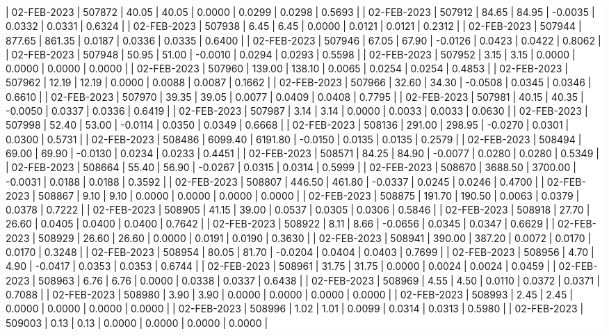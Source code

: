 | 02-FEB-2023 | 507872 | 40.05 | 40.05 | 0.0000 | 0.0299 | 0.0298 | 0.5693 |
| 02-FEB-2023 | 507912 | 84.65 | 84.95 | -0.0035 | 0.0332 | 0.0331 | 0.6324 |
| 02-FEB-2023 | 507938 | 6.45 | 6.45 | 0.0000 | 0.0121 | 0.0121 | 0.2312 |
| 02-FEB-2023 | 507944 | 877.65 | 861.35 | 0.0187 | 0.0336 | 0.0335 | 0.6400 |
| 02-FEB-2023 | 507946 | 67.05 | 67.90 | -0.0126 | 0.0423 | 0.0422 | 0.8062 |
| 02-FEB-2023 | 507948 | 50.95 | 51.00 | -0.0010 | 0.0294 | 0.0293 | 0.5598 |
| 02-FEB-2023 | 507952 | 3.15 | 3.15 | 0.0000 | 0.0000 | 0.0000 | 0.0000 |
| 02-FEB-2023 | 507960 | 139.00 | 138.10 | 0.0065 | 0.0254 | 0.0254 | 0.4853 |
| 02-FEB-2023 | 507962 | 12.19 | 12.19 | 0.0000 | 0.0088 | 0.0087 | 0.1662 |
| 02-FEB-2023 | 507966 | 32.60 | 34.30 | -0.0508 | 0.0345 | 0.0346 | 0.6610 |
| 02-FEB-2023 | 507970 | 39.35 | 39.05 | 0.0077 | 0.0409 | 0.0408 | 0.7795 |
| 02-FEB-2023 | 507981 | 40.15 | 40.35 | -0.0050 | 0.0337 | 0.0336 | 0.6419 |
| 02-FEB-2023 | 507987 | 3.14 | 3.14 | 0.0000 | 0.0033 | 0.0033 | 0.0630 |
| 02-FEB-2023 | 507998 | 52.40 | 53.00 | -0.0114 | 0.0350 | 0.0349 | 0.6668 |
| 02-FEB-2023 | 508136 | 291.00 | 298.95 | -0.0270 | 0.0301 | 0.0300 | 0.5731 |
| 02-FEB-2023 | 508486 | 6099.40 | 6191.80 | -0.0150 | 0.0135 | 0.0135 | 0.2579 |
| 02-FEB-2023 | 508494 | 69.00 | 69.90 | -0.0130 | 0.0234 | 0.0233 | 0.4451 |
| 02-FEB-2023 | 508571 | 84.25 | 84.90 | -0.0077 | 0.0280 | 0.0280 | 0.5349 |
| 02-FEB-2023 | 508664 | 55.40 | 56.90 | -0.0267 | 0.0315 | 0.0314 | 0.5999 |
| 02-FEB-2023 | 508670 | 3688.50 | 3700.00 | -0.0031 | 0.0188 | 0.0188 | 0.3592 |
| 02-FEB-2023 | 508807 | 446.50 | 461.80 | -0.0337 | 0.0245 | 0.0246 | 0.4700 |
| 02-FEB-2023 | 508867 | 9.10 | 9.10 | 0.0000 | 0.0000 | 0.0000 | 0.0000 |
| 02-FEB-2023 | 508875 | 191.70 | 190.50 | 0.0063 | 0.0379 | 0.0378 | 0.7222 |
| 02-FEB-2023 | 508905 | 41.15 | 39.00 | 0.0537 | 0.0305 | 0.0306 | 0.5846 |
| 02-FEB-2023 | 508918 | 27.70 | 26.60 | 0.0405 | 0.0400 | 0.0400 | 0.7642 |
| 02-FEB-2023 | 508922 | 8.11 | 8.66 | -0.0656 | 0.0345 | 0.0347 | 0.6629 |
| 02-FEB-2023 | 508929 | 26.60 | 26.60 | 0.0000 | 0.0191 | 0.0190 | 0.3630 |
| 02-FEB-2023 | 508941 | 390.00 | 387.20 | 0.0072 | 0.0170 | 0.0170 | 0.3248 |
| 02-FEB-2023 | 508954 | 80.05 | 81.70 | -0.0204 | 0.0404 | 0.0403 | 0.7699 |
| 02-FEB-2023 | 508956 | 4.70 | 4.90 | -0.0417 | 0.0353 | 0.0353 | 0.6744 |
| 02-FEB-2023 | 508961 | 31.75 | 31.75 | 0.0000 | 0.0024 | 0.0024 | 0.0459 |
| 02-FEB-2023 | 508963 | 6.76 | 6.76 | 0.0000 | 0.0338 | 0.0337 | 0.6438 |
| 02-FEB-2023 | 508969 | 4.55 | 4.50 | 0.0110 | 0.0372 | 0.0371 | 0.7088 |
| 02-FEB-2023 | 508980 | 3.90 | 3.90 | 0.0000 | 0.0000 | 0.0000 | 0.0000 |
| 02-FEB-2023 | 508993 | 2.45 | 2.45 | 0.0000 | 0.0000 | 0.0000 | 0.0000 |
| 02-FEB-2023 | 508996 | 1.02 | 1.01 | 0.0099 | 0.0314 | 0.0313 | 0.5980 |
| 02-FEB-2023 | 509003 | 0.13 | 0.13 | 0.0000 | 0.0000 | 0.0000 | 0.0000 |
